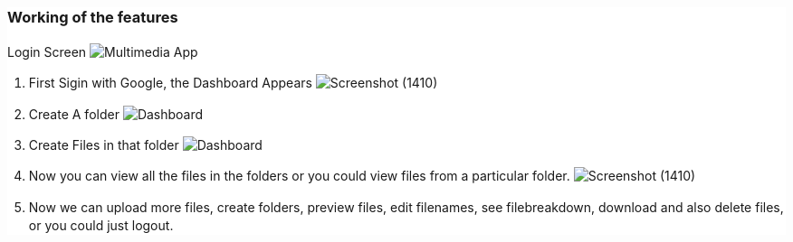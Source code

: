 ### Working of the features

Login Screen
![Multimedia App](https://i.ibb.co/ykLd4Qj/Screenshot-1409.png "a title")

1. First Sigin with Google, the Dashboard Appears
![Screenshot (1410)](https://github.com/SudhansuuRanjan/multimedia-app/assets/77230416/ad963b80-bb2d-4f08-98eb-ea20e995576f)

2. Create A folder
![Dashboard](https://i.ibb.co/gPd7cjY/Screenshot-1411.png)

3. Create Files in that folder
![Dashboard](https://i.ibb.co/z7Y7yJT/Screenshot-1412.png)

4. Now you can view all the files in the folders or you could view files from a particular folder.
![Screenshot (1410)](https://github.com/SudhansuuRanjan/multimedia-app/assets/77230416/ad963b80-bb2d-4f08-98eb-ea20e995576f)

5. Now we can upload more files, create folders, preview files, edit filenames, see filebreakdown, download and also delete files, or you could just logout.

